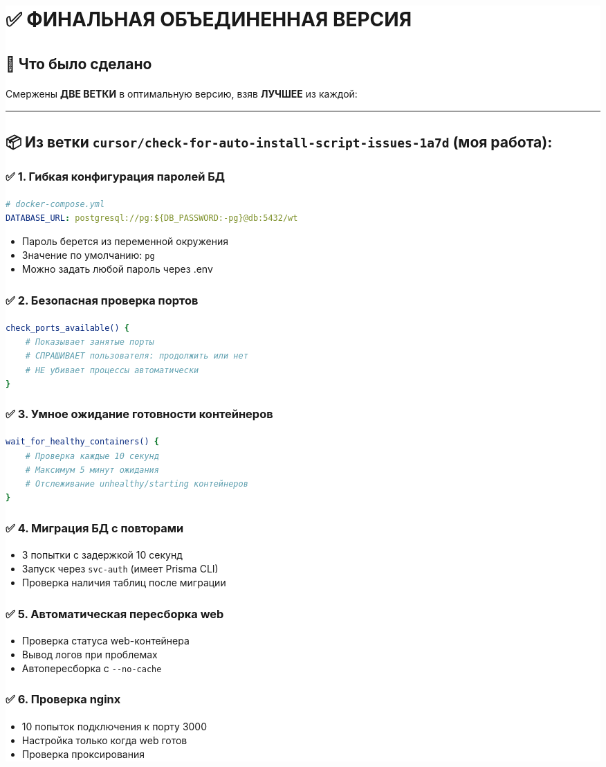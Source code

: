 # ✅ ФИНАЛЬНАЯ ОБЪЕДИНЕННАЯ ВЕРСИЯ

## 🎯 Что было сделано

Смержены **ДВЕ ВЕТКИ** в оптимальную версию, взяв **ЛУЧШЕЕ** из каждой:

---

## 📦 Из ветки `cursor/check-for-auto-install-script-issues-1a7d` (моя работа):

### ✅ 1. Гибкая конфигурация паролей БД
```yaml
# docker-compose.yml
DATABASE_URL: postgresql://pg:${DB_PASSWORD:-pg}@db:5432/wt
```
- Пароль берется из переменной окружения
- Значение по умолчанию: `pg`
- Можно задать любой пароль через .env

### ✅ 2. Безопасная проверка портов
```bash
check_ports_available() {
    # Показывает занятые порты
    # СПРАШИВАЕТ пользователя: продолжить или нет
    # НЕ убивает процессы автоматически
}
```

### ✅ 3. Умное ожидание готовности контейнеров
```bash
wait_for_healthy_containers() {
    # Проверка каждые 10 секунд
    # Максимум 5 минут ожидания
    # Отслеживание unhealthy/starting контейнеров
}
```

### ✅ 4. Миграция БД с повторами
- 3 попытки с задержкой 10 секунд
- Запуск через `svc-auth` (имеет Prisma CLI)
- Проверка наличия таблиц после миграции

### ✅ 5. Автоматическая пересборка web
- Проверка статуса web-контейнера
- Вывод логов при проблемах
- Автопересборка с `--no-cache`

### ✅ 6. Проверка nginx
- 10 попыток подключения к порту 3000
- Настройка только когда web готов
- Проверка проксирования
